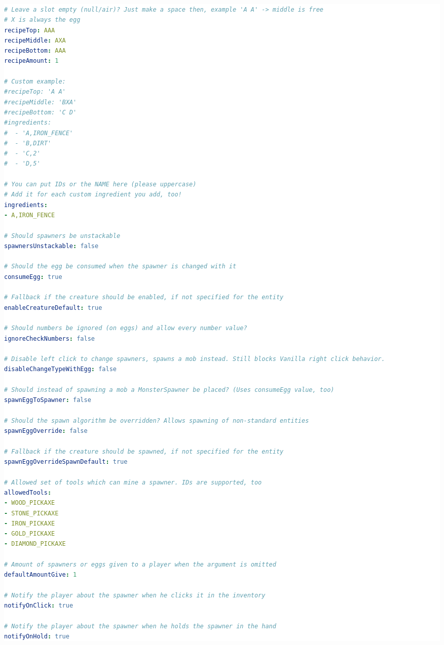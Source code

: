 ```yaml
# Leave a slot empty (null/air)? Just make a space then, example 'A A' -> middle is free
# X is always the egg
recipeTop: AAA
recipeMiddle: AXA
recipeBottom: AAA
recipeAmount: 1

# Custom example:
#recipeTop: 'A A'
#recipeMiddle: 'BXA'
#recipeBottom: 'C D'
#ingredients:
#  - 'A,IRON_FENCE'
#  - 'B,DIRT'
#  - 'C,2'
#  - 'D,5'

# You can put IDs or the NAME here (please uppercase)
# Add it for each custom ingredient you add, too!
ingredients:
- A,IRON_FENCE

# Should spawners be unstackable
spawnersUnstackable: false

# Should the egg be consumed when the spawner is changed with it
consumeEgg: true

# Fallback if the creature should be enabled, if not specified for the entity
enableCreatureDefault: true

# Should numbers be ignored (on eggs) and allow every number value?
ignoreCheckNumbers: false

# Disable left click to change spawners, spawns a mob instead. Still blocks Vanilla right click behavior.
disableChangeTypeWithEgg: false

# Should instead of spawning a mob a MonsterSpawner be placed? (Uses consumeEgg value, too)
spawnEggToSpawner: false

# Should the spawn algorithm be overridden? Allows spawning of non-standard entities
spawnEggOverride: false

# Fallback if the creature should be spawned, if not specified for the entity
spawnEggOverrideSpawnDefault: true

# Allowed set of tools which can mine a spawner. IDs are supported, too
allowedTools:
- WOOD_PICKAXE
- STONE_PICKAXE
- IRON_PICKAXE
- GOLD_PICKAXE
- DIAMOND_PICKAXE

# Amount of spawners or eggs given to a player when the argument is omitted
defaultAmountGive: 1

# Notify the player about the spawner when he clicks it in the inventory
notifyOnClick: true

# Notify the player about the spawner when he holds the spawner in the hand
notifyOnHold: true
```